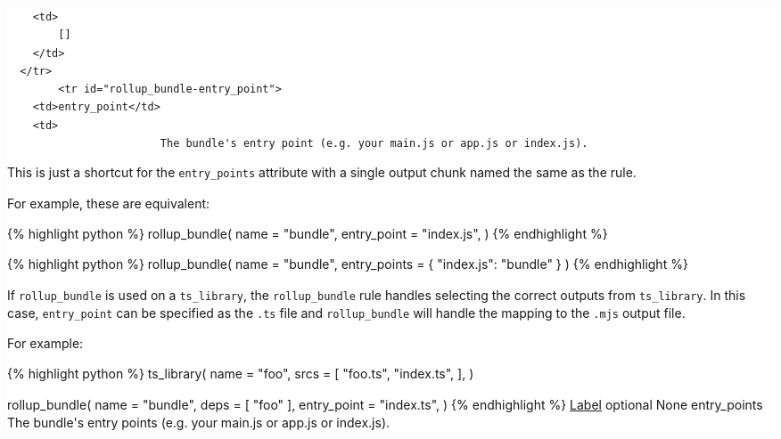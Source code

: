         <td>
            []
        </td>
      </tr>
            <tr id="rollup_bundle-entry_point">
        <td>entry_point</td>
        <td>
                            The bundle's entry point (e.g. your main.js or app.js or index.js).

This is just a shortcut for the <code>entry_points</code> attribute with a single output chunk named the same as the rule.

For example, these are equivalent:

{% highlight python %}
rollup_bundle(
    name = "bundle",
    entry_point = "index.js",
)
{% endhighlight %}

{% highlight python %}
rollup_bundle(
    name = "bundle",
    entry_points = {
        "index.js": "bundle"
    }
)
{% endhighlight %}

If <code>rollup_bundle</code> is used on a <code>ts_library</code>, the <code>rollup_bundle</code> rule handles selecting the correct outputs from <code>ts_library</code>.
In this case, <code>entry_point</code> can be specified as the <code>.ts</code> file and <code>rollup_bundle</code> will handle the mapping to the <code>.mjs</code> output file.

For example:

{% highlight python %}
ts_library(
    name = "foo",
    srcs = [
        "foo.ts",
        "index.ts",
    ],
)

rollup_bundle(
    name = "bundle",
    deps = [ "foo" ],
    entry_point = "index.ts",
)
{% endhighlight %}
                                </td>
        <td><a href="https://bazel.build/docs/build-ref.html#labels">Label</a></td>
        <td>optional</td>
        <td>
            None
        </td>
      </tr>
            <tr id="rollup_bundle-entry_points">
        <td>entry_points</td>
        <td>
                            The bundle's entry points (e.g. your main.js or app.js or index.js).
